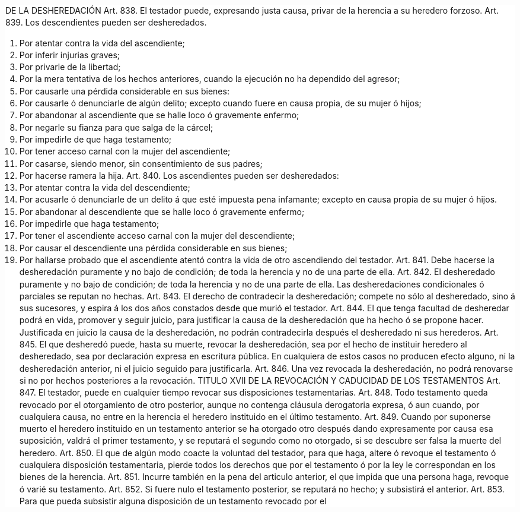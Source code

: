 DE LA DESHEREDACIÓN
Art. 838. El testador puede, expresando justa causa, privar de la herencia a su
heredero forzoso.
Art. 839. Los descendientes pueden ser desheredados.
1. Por atentar contra la vida del ascendiente;
2. Por inferir injurias graves;
3. Por privarle de la libertad;
4. Por la mera tentativa de los hechos anteriores, cuando la ejecución no ha dependido
del agresor;
5. Por causarle una pérdida considerable en sus bienes:
6. Por causarle ó denunciarle de algún delito; excepto cuando fuere en causa propia,
de su mujer ó hijos;
7. Por abandonar al ascendiente que se halle loco ó gravemente enfermo;
8. Por negarle su fianza para que salga de la cárcel;
9. Por impedirle de que haga testamento;
10. Por tener acceso carnal con la mujer del ascendiente;
11. Por casarse, siendo menor, sin consentimiento de sus padres;
12. Por hacerse ramera la hija.
Art. 840. Los ascendientes pueden ser desheredados:
1. Por atentar contra la vida del descendiente;
2. Por acusarle ó denunciarle de un delito á que esté impuesta pena infamante; excepto
en causa propia de su mujer ó hijos.
3. Por abandonar al descendiente que se halle loco ó gravemente enfermo;
4. Por impedirle que haga testamento;
5. Por tener el ascendiente acceso carnal con la mujer del descendiente;
6. Por causar el descendiente una pérdida considerable en sus bienes;
7. Por hallarse probado que el ascendiente atentó contra la vida de otro ascendiendo
del testador.
Art. 841. Debe hacerse la desheredación puramente y no bajo de condición; de toda la
herencia y no de una parte de ella.
Art. 842. El desheredado puramente y no bajo de condición; de toda la herencia y no de
una parte de ella.
Las desheredaciones condicionales ó parciales se reputan no hechas.
Art. 843. El derecho de contradecir la desheredación; compete no sólo al desheredado,
sino á sus sucesores, y espira á los dos años constados desde que murió el testador.
Art. 844. El que tenga facultad de desheredar podrá en vida, promover y seguir juicio,
para justificar la causa de la desheredación que ha hecho ó se propone hacer.
Justificada en juicio la causa de la desheredación, no podrán contradecirla después el
desheredado ni sus herederos.
Art. 845. El que desheredó puede, hasta su muerte, revocar la desheredación, sea por
el hecho de instituir heredero al desheredado, sea por declaración expresa en escritura pública.
En cualquiera de estos casos no producen efecto alguno, ni la desheredación anterior, ni el
juicio seguido para justificarla.
Art. 846. Una vez revocada la desheredación, no podrá renovarse si no por hechos
posteriores a la revocación.
TITULO XVII
DE LA REVOCACIÓN Y CADUCIDAD DE LOS TESTAMENTOS
Art. 847. El testador, puede en cualquier tiempo revocar sus disposiciones
testamentarias.
Art. 848. Todo testamento queda revocado por el otorgamiento de otro posterior,
aunque no contenga cláusula derogatoria expresa, ó aun cuando, por cualquiera causa, no
entre en la herencia el heredero instituido en el último testamento.
Art. 849. Cuando por suponerse muerto el heredero instituido en un testamento anterior
se ha otorgado otro después dando expresamente por causa esa suposición, valdrá el primer
testamento, y se reputará el segundo como no otorgado, si se descubre ser falsa la muerte del
heredero.
Art. 850. El que de algún modo coacte la voluntad del testador, para que haga, altere ó
revoque el testamento ó cualquiera disposición testamentaria, pierde todos los derechos que
por el testamento ó por la ley le correspondan en los bienes de la herencia.
Art. 851. Incurre también en la pena del articulo anterior, el que impida que una
persona haga, revoque ó varié su testamento.
Art. 852. Si fuere nulo el testamento posterior, se reputará no hecho; y subsistirá el
anterior.
Art. 853. Para que pueda subsistir alguna disposición de un testamento revocado por el